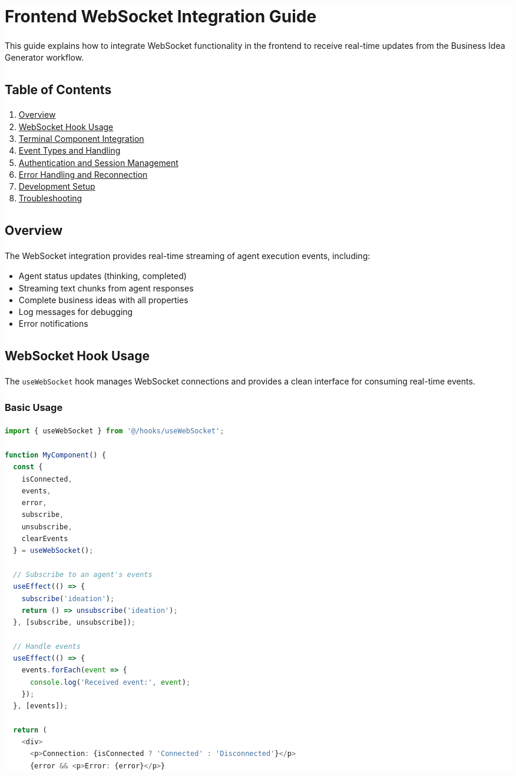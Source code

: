# Frontend WebSocket Integration Guide

This guide explains how to integrate WebSocket functionality in the frontend to receive real-time updates from the Business Idea Generator workflow.

## Table of Contents

1. [Overview](#overview)
2. [WebSocket Hook Usage](#websocket-hook-usage)
3. [Terminal Component Integration](#terminal-component-integration)
4. [Event Types and Handling](#event-types-and-handling)
5. [Authentication and Session Management](#authentication-and-session-management)
6. [Error Handling and Reconnection](#error-handling-and-reconnection)
7. [Development Setup](#development-setup)
8. [Troubleshooting](#troubleshooting)

## Overview

The WebSocket integration provides real-time streaming of agent execution events, including:
- Agent status updates (thinking, completed)
- Streaming text chunks from agent responses
- Complete business ideas with all properties
- Log messages for debugging
- Error notifications

## WebSocket Hook Usage

The `useWebSocket` hook manages WebSocket connections and provides a clean interface for consuming real-time events.

### Basic Usage

```typescript
import { useWebSocket } from '@/hooks/useWebSocket';

function MyComponent() {
  const {
    isConnected,
    events,
    error,
    subscribe,
    unsubscribe,
    clearEvents
  } = useWebSocket();

  // Subscribe to an agent's events
  useEffect(() => {
    subscribe('ideation');
    return () => unsubscribe('ideation');
  }, [subscribe, unsubscribe]);

  // Handle events
  useEffect(() => {
    events.forEach(event => {
      console.log('Received event:', event);
    });
  }, [events]);

  return (
    <div>
      <p>Connection: {isConnected ? 'Connected' : 'Disconnected'}</p>
      {error && <p>Error: {error}</p>}
```